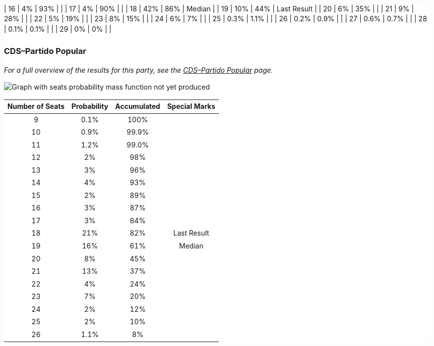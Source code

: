 | 16 | 4% | 93% |  |
| 17 | 4% | 90% |  |
| 18 | 42% | 86% | Median |
| 19 | 10% | 44% | Last Result |
| 20 | 6% | 35% |  |
| 21 | 9% | 28% |  |
| 22 | 5% | 19% |  |
| 23 | 8% | 15% |  |
| 24 | 6% | 7% |  |
| 25 | 0.3% | 1.1% |  |
| 26 | 0.2% | 0.9% |  |
| 27 | 0.6% | 0.7% |  |
| 28 | 0.1% | 0.1% |  |
| 29 | 0% | 0% |  |

### CDS–Partido Popular

*For a full overview of the results for this party, see the [CDS–Partido Popular](party-cds–partidopopular.html) page.*

![Graph with seats probability mass function not yet produced](2018-10-03-Aximage-seats-pmf-cds–partidopopular.png "Seats Probability Mass Function")

| Number of Seats | Probability | Accumulated | Special Marks |
|:---------------:|:-----------:|:-----------:|:-------------:|
| 9 | 0.1% | 100% |  |
| 10 | 0.9% | 99.9% |  |
| 11 | 1.2% | 99.0% |  |
| 12 | 2% | 98% |  |
| 13 | 3% | 96% |  |
| 14 | 4% | 93% |  |
| 15 | 2% | 89% |  |
| 16 | 3% | 87% |  |
| 17 | 3% | 84% |  |
| 18 | 21% | 82% | Last Result |
| 19 | 16% | 61% | Median |
| 20 | 8% | 45% |  |
| 21 | 13% | 37% |  |
| 22 | 4% | 24% |  |
| 23 | 7% | 20% |  |
| 24 | 2% | 12% |  |
| 25 | 2% | 10% |  |
| 26 | 1.1% | 8% |  |